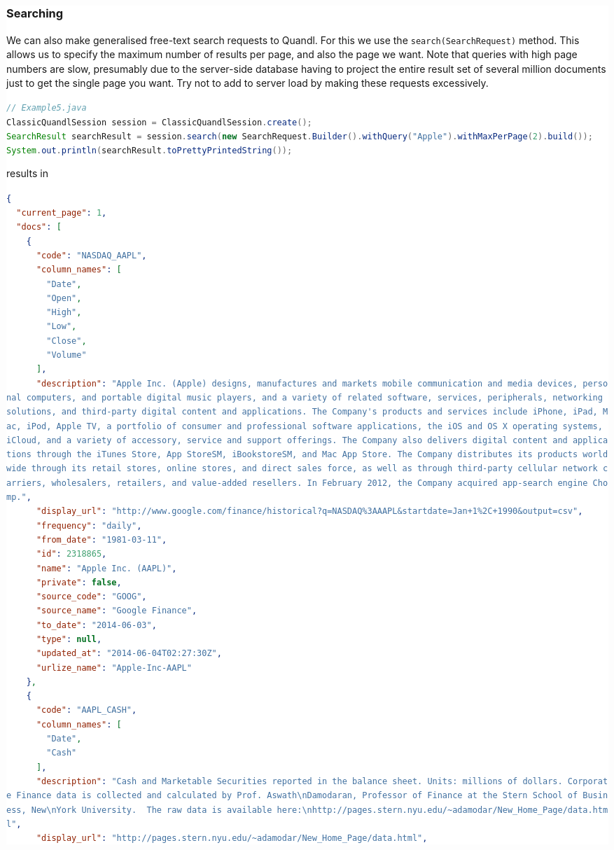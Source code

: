 ### Searching
We can also make generalised free-text search requests to Quandl.  For this we use the `search(SearchRequest)` method.  This allows us to specify the maximum number of results per page, and also the page we want.  Note that queries with high page numbers are slow, presumably due to the server-side database having to project the entire result set of several million documents just to get the single page you want.  Try not to add to server load by making these requests excessively.
```java
// Example5.java
ClassicQuandlSession session = ClassicQuandlSession.create();
SearchResult searchResult = session.search(new SearchRequest.Builder().withQuery("Apple").withMaxPerPage(2).build());
System.out.println(searchResult.toPrettyPrintedString());
````
results in
```json
{
  "current_page": 1,
  "docs": [
    {
      "code": "NASDAQ_AAPL",
      "column_names": [
        "Date",
        "Open",
        "High",
        "Low",
        "Close",
        "Volume"
      ],
      "description": "Apple Inc. (Apple) designs, manufactures and markets mobile communication and media devices, personal computers, and portable digital music players, and a variety of related software, services, peripherals, networking solutions, and third-party digital content and applications. The Company's products and services include iPhone, iPad, Mac, iPod, Apple TV, a portfolio of consumer and professional software applications, the iOS and OS X operating systems, iCloud, and a variety of accessory, service and support offerings. The Company also delivers digital content and applications through the iTunes Store, App StoreSM, iBookstoreSM, and Mac App Store. The Company distributes its products worldwide through its retail stores, online stores, and direct sales force, as well as through third-party cellular network carriers, wholesalers, retailers, and value-added resellers. In February 2012, the Company acquired app-search engine Chomp.",
      "display_url": "http://www.google.com/finance/historical?q=NASDAQ%3AAAPL&startdate=Jan+1%2C+1990&output=csv",
      "frequency": "daily",
      "from_date": "1981-03-11",
      "id": 2318865,
      "name": "Apple Inc. (AAPL)",
      "private": false,
      "source_code": "GOOG",
      "source_name": "Google Finance",
      "to_date": "2014-06-03",
      "type": null,
      "updated_at": "2014-06-04T02:27:30Z",
      "urlize_name": "Apple-Inc-AAPL"
    },
    {
      "code": "AAPL_CASH",
      "column_names": [
        "Date",
        "Cash"
      ],
      "description": "Cash and Marketable Securities reported in the balance sheet. Units: millions of dollars. Corporate Finance data is collected and calculated by Prof. Aswath\nDamodaran, Professor of Finance at the Stern School of Business, New\nYork University.  The raw data is available here:\nhttp://pages.stern.nyu.edu/~adamodar/New_Home_Page/data.html",
      "display_url": "http://pages.stern.nyu.edu/~adamodar/New_Home_Page/data.html",
```